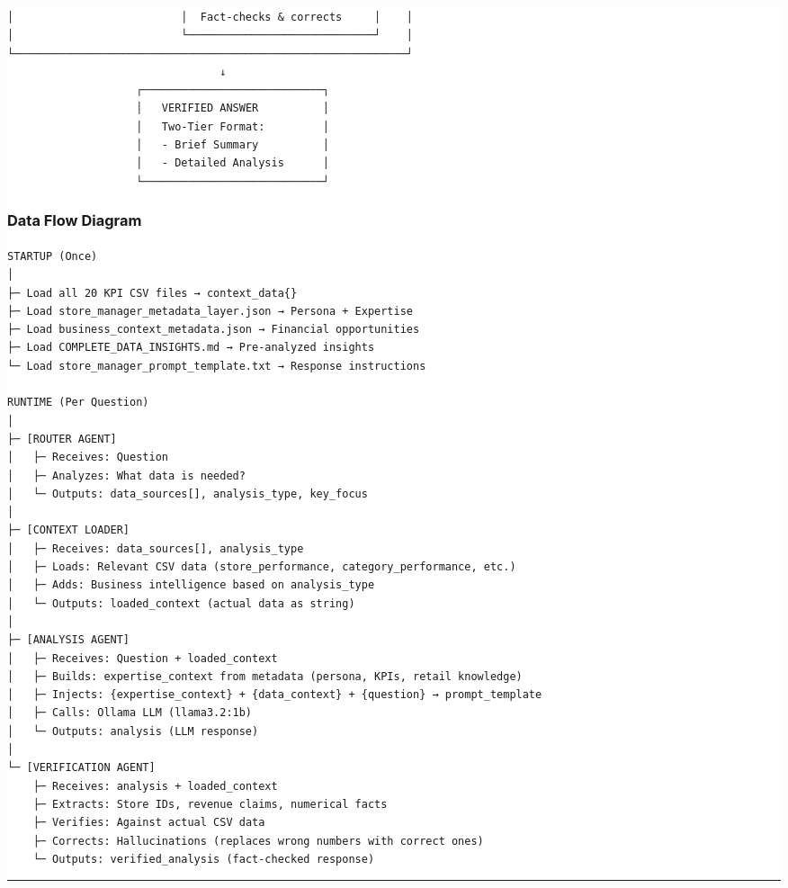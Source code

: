 ```
│                          │  Fact-checks & corrects     │    │
│                          └─────────────────────────────┘    │
└─────────────────────────────────────────────────────────────┘
                                 ↓
                    ┌────────────────────────────┐
                    │   VERIFIED ANSWER          │
                    │   Two-Tier Format:         │
                    │   - Brief Summary          │
                    │   - Detailed Analysis      │
                    └────────────────────────────┘
```

### Data Flow Diagram

```
STARTUP (Once)
│
├─ Load all 20 KPI CSV files → context_data{}
├─ Load store_manager_metadata_layer.json → Persona + Expertise
├─ Load business_context_metadata.json → Financial opportunities
├─ Load COMPLETE_DATA_INSIGHTS.md → Pre-analyzed insights
└─ Load store_manager_prompt_template.txt → Response instructions

RUNTIME (Per Question)
│
├─ [ROUTER AGENT]
│   ├─ Receives: Question
│   ├─ Analyzes: What data is needed?
│   └─ Outputs: data_sources[], analysis_type, key_focus
│
├─ [CONTEXT LOADER]
│   ├─ Receives: data_sources[], analysis_type
│   ├─ Loads: Relevant CSV data (store_performance, category_performance, etc.)
│   ├─ Adds: Business intelligence based on analysis_type
│   └─ Outputs: loaded_context (actual data as string)
│
├─ [ANALYSIS AGENT]
│   ├─ Receives: Question + loaded_context
│   ├─ Builds: expertise_context from metadata (persona, KPIs, retail knowledge)
│   ├─ Injects: {expertise_context} + {data_context} + {question} → prompt_template
│   ├─ Calls: Ollama LLM (llama3.2:1b)
│   └─ Outputs: analysis (LLM response)
│
└─ [VERIFICATION AGENT]
    ├─ Receives: analysis + loaded_context
    ├─ Extracts: Store IDs, revenue claims, numerical facts
    ├─ Verifies: Against actual CSV data
    ├─ Corrects: Hallucinations (replaces wrong numbers with correct ones)
    └─ Outputs: verified_analysis (fact-checked response)
```

---